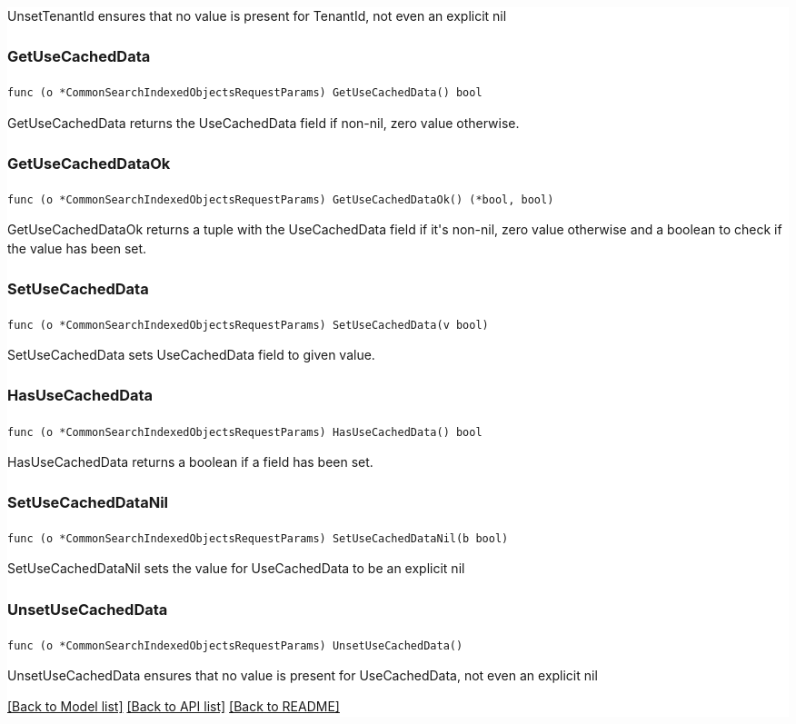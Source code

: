 UnsetTenantId ensures that no value is present for TenantId, not even an explicit nil
### GetUseCachedData

`func (o *CommonSearchIndexedObjectsRequestParams) GetUseCachedData() bool`

GetUseCachedData returns the UseCachedData field if non-nil, zero value otherwise.

### GetUseCachedDataOk

`func (o *CommonSearchIndexedObjectsRequestParams) GetUseCachedDataOk() (*bool, bool)`

GetUseCachedDataOk returns a tuple with the UseCachedData field if it's non-nil, zero value otherwise
and a boolean to check if the value has been set.

### SetUseCachedData

`func (o *CommonSearchIndexedObjectsRequestParams) SetUseCachedData(v bool)`

SetUseCachedData sets UseCachedData field to given value.

### HasUseCachedData

`func (o *CommonSearchIndexedObjectsRequestParams) HasUseCachedData() bool`

HasUseCachedData returns a boolean if a field has been set.

### SetUseCachedDataNil

`func (o *CommonSearchIndexedObjectsRequestParams) SetUseCachedDataNil(b bool)`

 SetUseCachedDataNil sets the value for UseCachedData to be an explicit nil

### UnsetUseCachedData
`func (o *CommonSearchIndexedObjectsRequestParams) UnsetUseCachedData()`

UnsetUseCachedData ensures that no value is present for UseCachedData, not even an explicit nil

[[Back to Model list]](../README.md#documentation-for-models) [[Back to API list]](../README.md#documentation-for-api-endpoints) [[Back to README]](../README.md)


